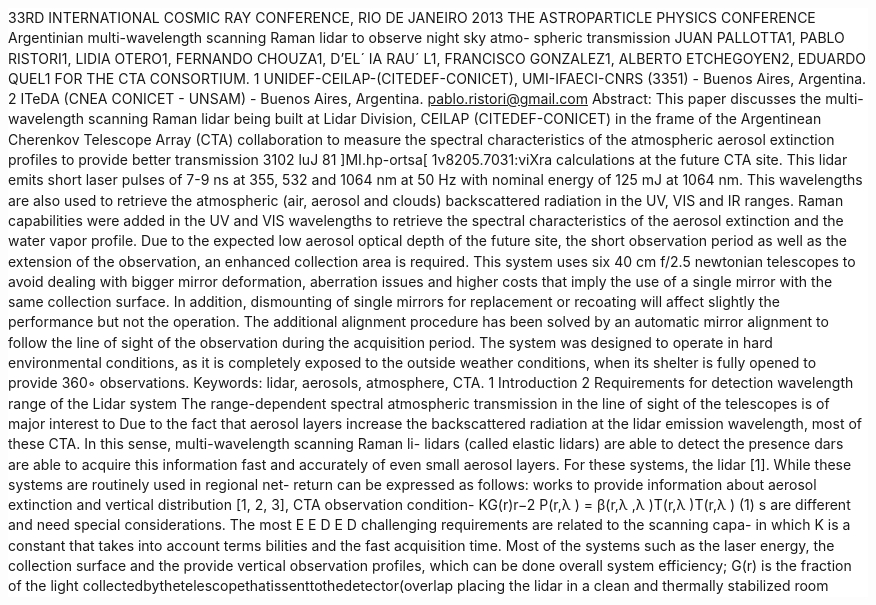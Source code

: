 33RD INTERNATIONAL COSMIC RAY CONFERENCE, RIO DE JANEIRO 2013
THE ASTROPARTICLE PHYSICS CONFERENCE
Argentinian multi-wavelength scanning Raman lidar to observe night sky atmo-
spheric transmission
JUAN PALLOTTA1, PABLO RISTORI1, LIDIA OTERO1, FERNANDO CHOUZA1, D’EL´ IA RAU´ L1, FRANCISCO
GONZALEZ1, ALBERTO ETCHEGOYEN2, EDUARDO QUEL1 FOR THE CTA CONSORTIUM.
1 UNIDEF-CEILAP-(CITEDEF-CONICET), UMI-IFAECI-CNRS (3351) - Buenos Aires, Argentina.
2 ITeDA (CNEA CONICET - UNSAM) - Buenos Aires, Argentina.
pablo.ristori@gmail.com
Abstract: This paper discusses the multi-wavelength scanning Raman lidar being built at Lidar Division, CEILAP
(CITEDEF-CONICET) in the frame of the Argentinean Cherenkov Telescope Array (CTA) collaboration to
measure the spectral characteristics of the atmospheric aerosol extinction profiles to provide better transmission
3102 luJ 81  ]MI.hp-ortsa[  1v8205.7031:viXra
calculations at the future CTA site. This lidar emits short laser pulses of 7-9 ns at 355, 532 and 1064 nm at 50
Hz with nominal energy of 125 mJ at 1064 nm. This wavelengths are also used to retrieve the atmospheric (air,
aerosol and clouds) backscattered radiation in the UV, VIS and IR ranges. Raman capabilities were added in the
UV and VIS wavelengths to retrieve the spectral characteristics of the aerosol extinction and the water vapor
profile. Due to the expected low aerosol optical depth of the future site, the short observation period as well as the
extension of the observation, an enhanced collection area is required. This system uses six 40 cm f/2.5 newtonian
telescopes to avoid dealing with bigger mirror deformation, aberration issues and higher costs that imply the use
of a single mirror with the same collection surface. In addition, dismounting of single mirrors for replacement or
recoating will affect slightly the performance but not the operation. The additional alignment procedure has been
solved by an automatic mirror alignment to follow the line of sight of the observation during the acquisition period.
The system was designed to operate in hard environmental conditions, as it is completely exposed to the outside
weather conditions, when its shelter is fully opened to provide 360◦ observations.
Keywords: lidar, aerosols, atmosphere, CTA.
1 Introduction 2 Requirements for detection wavelength
range of the Lidar system
The range-dependent spectral atmospheric transmission in
the line of sight of the telescopes is of major interest to Due to the fact that aerosol layers increase the backscattered
radiation at the lidar emission wavelength, most of these
CTA. In this sense, multi-wavelength scanning Raman li-
lidars (called elastic lidars) are able to detect the presence
dars are able to acquire this information fast and accurately
of even small aerosol layers. For these systems, the lidar
[1]. While these systems are routinely used in regional net-
return can be expressed as follows:
works to provide information about aerosol extinction and
vertical distribution [1, 2, 3], CTA observation condition-
KG(r)r−2
P(r,λ ) = β(r,λ ,λ )T(r,λ )T(r,λ ) (1)
s are different and need special considerations. The most E E D E D
challenging requirements are related to the scanning capa-
in which K is a constant that takes into account terms
bilities and the fast acquisition time. Most of the systems
such as the laser energy, the collection surface and the
provide vertical observation profiles, which can be done overall system efficiency; G(r) is the fraction of the light
collectedbythetelescopethatissenttothedetector(overlap
placing the lidar in a clean and thermally stabilized room